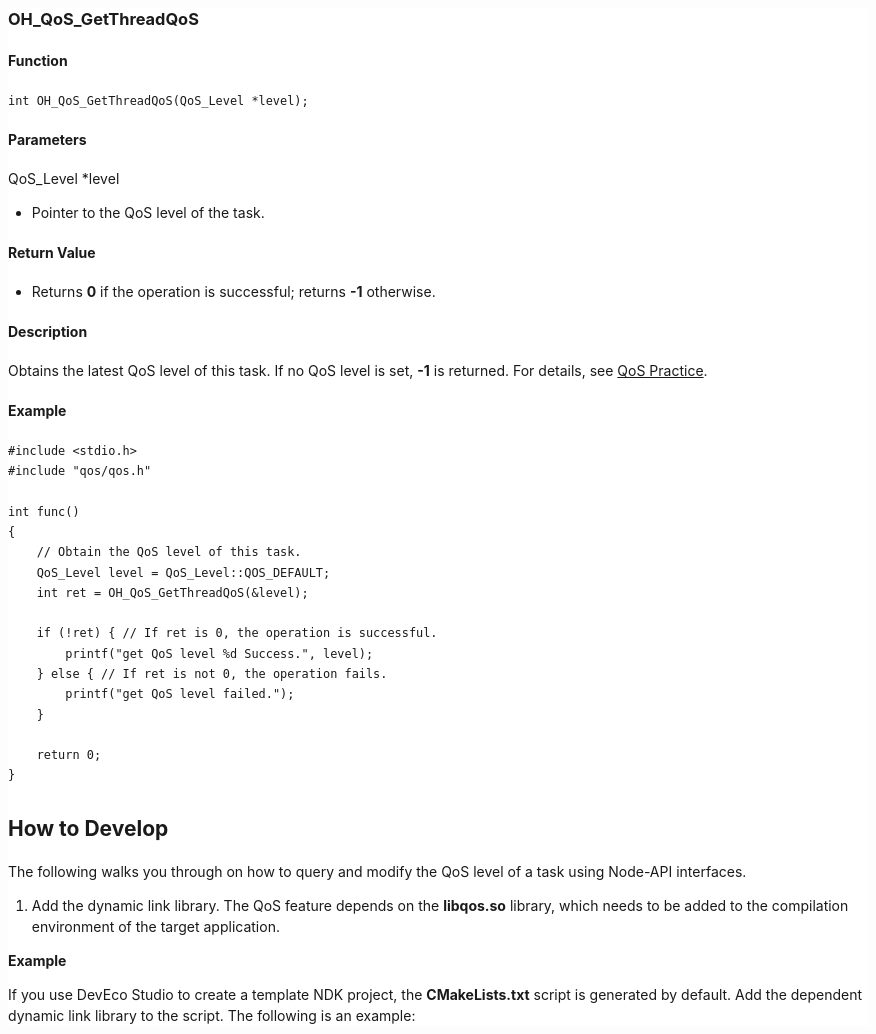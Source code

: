 ### OH_QoS_GetThreadQoS

#### Function
```{.c}
int OH_QoS_GetThreadQoS(QoS_Level *level);
```

#### Parameters
QoS_Level *level
* Pointer to the QoS level of the task.

#### Return Value
* Returns **0** if the operation is successful; returns **-1** otherwise.

#### Description
Obtains the latest QoS level of this task. If no QoS level is set, **-1** is returned. For details, see [QoS Practice](https://developer.huawei.com/consumer/en/doc/best-practices/bpta-thread-priority-setting).

#### Example
```
#include <stdio.h>
#include "qos/qos.h"

int func()
{
    // Obtain the QoS level of this task.
    QoS_Level level = QoS_Level::QOS_DEFAULT;
    int ret = OH_QoS_GetThreadQoS(&level);

    if (!ret) { // If ret is 0, the operation is successful.
        printf("get QoS level %d Success.", level);
    } else { // If ret is not 0, the operation fails.
        printf("get QoS level failed.");
    }

    return 0;
}
```

## How to Develop
The following walks you through on how to query and modify the QoS level of a task using Node-API interfaces.

1. Add the dynamic link library.
The QoS feature depends on the **libqos.so** library, which needs to be added to the compilation environment of the target application.

**Example**

If you use DevEco Studio to create a template NDK project, the **CMakeLists.txt** script is generated by default. Add the dependent dynamic link library to the script. The following is an example:
